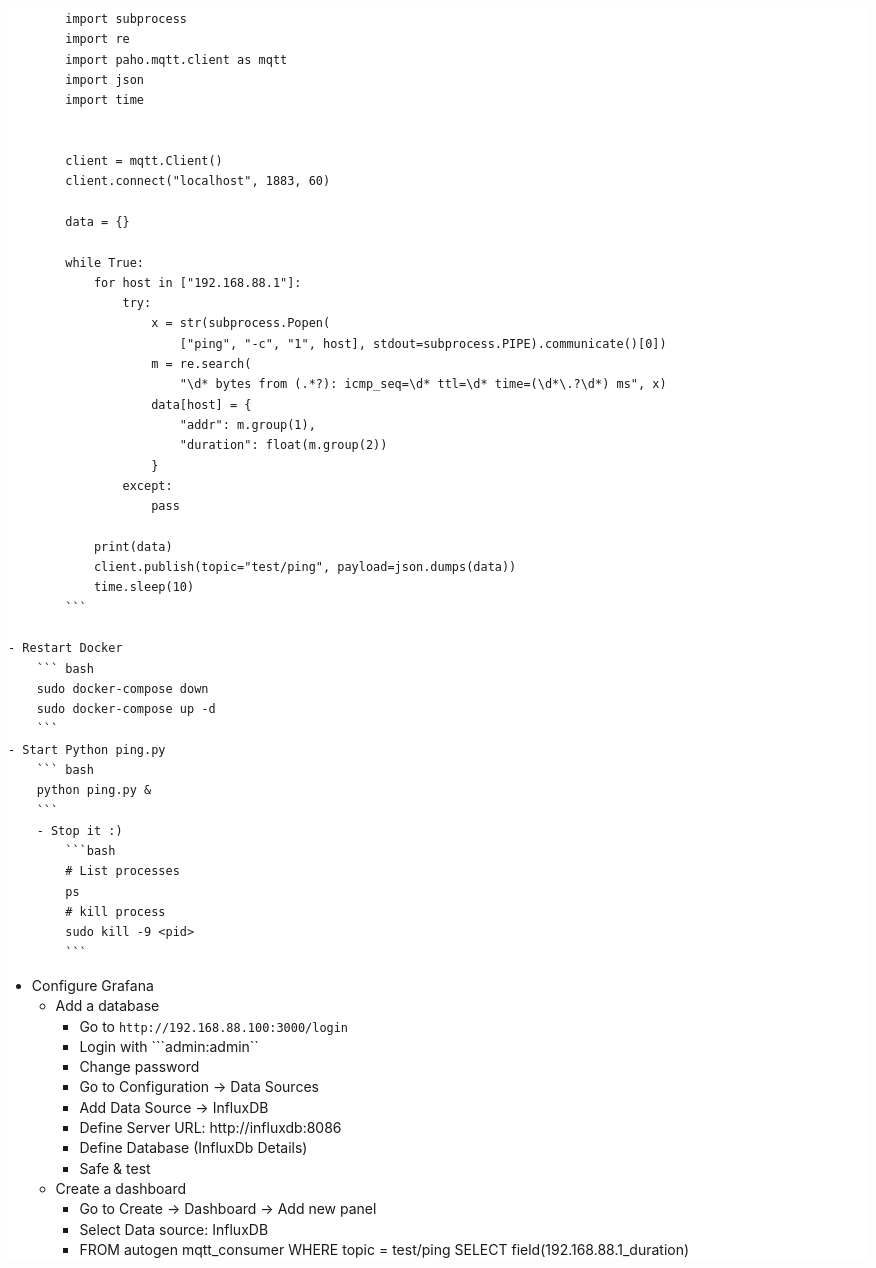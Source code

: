             import subprocess
            import re
            import paho.mqtt.client as mqtt
            import json
            import time
              
            
            client = mqtt.Client()
            client.connect("localhost", 1883, 60)
              
            data = {}
            
            while True:
                for host in ["192.168.88.1"]:
                    try:
                        x = str(subprocess.Popen(
                            ["ping", "-c", "1", host], stdout=subprocess.PIPE).communicate()[0])
                        m = re.search(
                            "\d* bytes from (.*?): icmp_seq=\d* ttl=\d* time=(\d*\.?\d*) ms", x)
                        data[host] = {
                            "addr": m.group(1),
                            "duration": float(m.group(2))
                        }
                    except:
                        pass
              
                print(data)
                client.publish(topic="test/ping", payload=json.dumps(data))
                time.sleep(10)
            ```
          
    - Restart Docker
        ``` bash
        sudo docker-compose down
        sudo docker-compose up -d
        ```
    - Start Python ping.py
        ``` bash
        python ping.py &
        ```
        - Stop it :)
            ```bash
            # List processes
            ps
            # kill process
            sudo kill -9 <pid>
            ```
      
- Configure Grafana
    - Add a database
        - Go to ```http://192.168.88.100:3000/login```
        - Login with ```admin:admin``
        - Change password
        - Go to Configuration -> Data Sources
        - Add Data Source -> InfluxDB
        - Define Server URL: http://influxdb:8086
        - Define Database (InfluxDb Details)
        - Safe & test
    - Create a dashboard
        - Go to Create -> Dashboard -> Add new panel
        - Select Data source: InfluxDB
        - FROM autogen mqtt_consumer WHERE topic = test/ping SELECT field(192.168.88.1_duration)
    